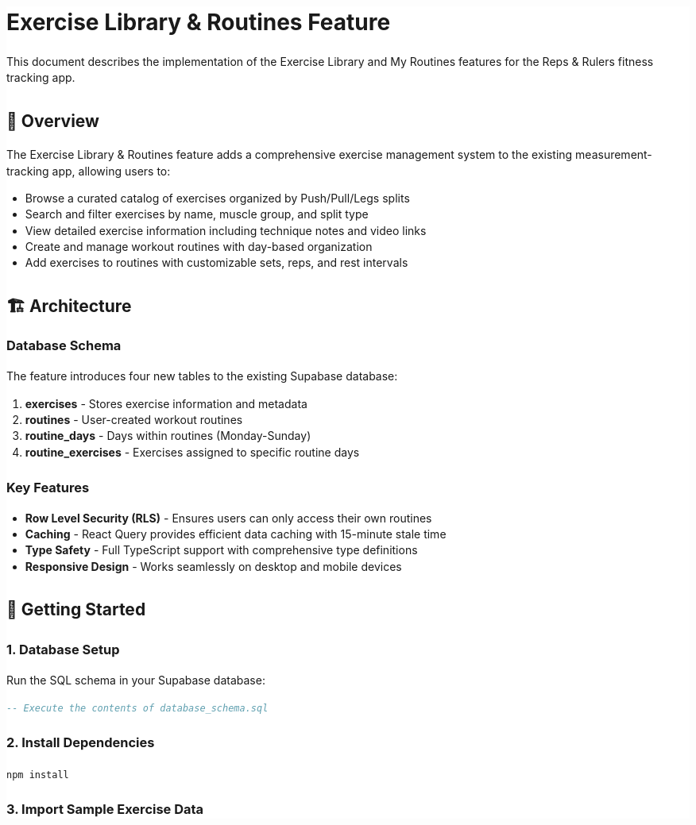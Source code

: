# Exercise Library & Routines Feature

This document describes the implementation of the Exercise Library and My Routines features for the Reps & Rulers fitness tracking app.

## 🎯 Overview

The Exercise Library & Routines feature adds a comprehensive exercise management system to the existing measurement-tracking app, allowing users to:

- Browse a curated catalog of exercises organized by Push/Pull/Legs splits
- Search and filter exercises by name, muscle group, and split type
- View detailed exercise information including technique notes and video links
- Create and manage workout routines with day-based organization
- Add exercises to routines with customizable sets, reps, and rest intervals

## 🏗️ Architecture

### Database Schema

The feature introduces four new tables to the existing Supabase database:

1. **exercises** - Stores exercise information and metadata
2. **routines** - User-created workout routines
3. **routine_days** - Days within routines (Monday-Sunday)
4. **routine_exercises** - Exercises assigned to specific routine days

### Key Features

- **Row Level Security (RLS)** - Ensures users can only access their own routines
- **Caching** - React Query provides efficient data caching with 15-minute stale time
- **Type Safety** - Full TypeScript support with comprehensive type definitions
- **Responsive Design** - Works seamlessly on desktop and mobile devices

## 🚀 Getting Started

### 1. Database Setup

Run the SQL schema in your Supabase database:

```sql
-- Execute the contents of database_schema.sql
```

### 2. Install Dependencies

```bash
npm install
```

### 3. Import Sample Exercise Data
